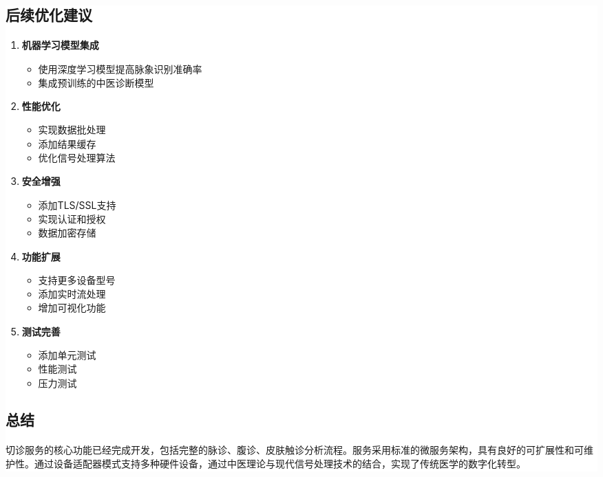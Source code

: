 ## 后续优化建议

1. **机器学习模型集成**
   - 使用深度学习模型提高脉象识别准确率
   - 集成预训练的中医诊断模型

2. **性能优化**
   - 实现数据批处理
   - 添加结果缓存
   - 优化信号处理算法

3. **安全增强**
   - 添加TLS/SSL支持
   - 实现认证和授权
   - 数据加密存储

4. **功能扩展**
   - 支持更多设备型号
   - 添加实时流处理
   - 增加可视化功能

5. **测试完善**
   - 添加单元测试
   - 性能测试
   - 压力测试

## 总结
切诊服务的核心功能已经完成开发，包括完整的脉诊、腹诊、皮肤触诊分析流程。服务采用标准的微服务架构，具有良好的可扩展性和可维护性。通过设备适配器模式支持多种硬件设备，通过中医理论与现代信号处理技术的结合，实现了传统医学的数字化转型。